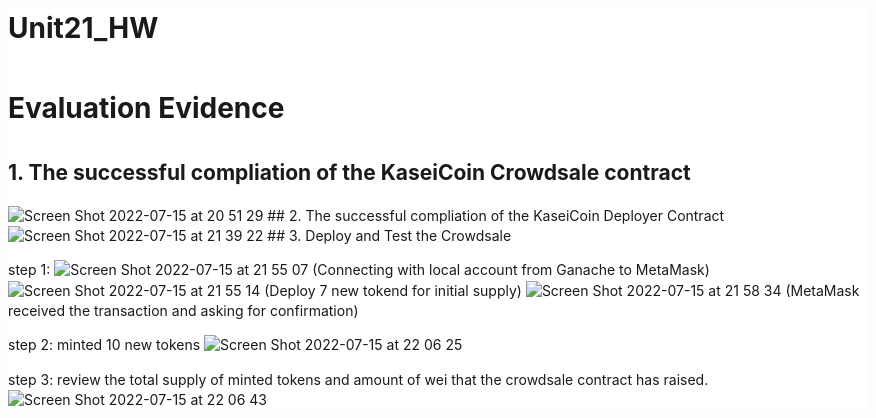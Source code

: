 # Unit21_HW
# Evaluation Evidence
## 1. The successful compliation of the KaseiCoin Crowdsale contract 
<img width="1419" alt="Screen Shot 2022-07-15 at 20 51 29" src="https://user-images.githubusercontent.com/96373462/179220383-8706e516-c5d9-4928-89ed-4fd62ca828fd.png">
## 2. The successful compliation of the KaseiCoin Deployer Contract
<img width="1394" alt="Screen Shot 2022-07-15 at 21 39 22" src="https://user-images.githubusercontent.com/96373462/179220481-1bc3f9d8-b502-4487-9e1a-84016d0e8cf8.png">
## 3. Deploy and Test the Crowdsale

step 1: <img width="1440" alt="Screen Shot 2022-07-15 at 21 55 07" src="https://user-images.githubusercontent.com/96373462/179220577-dc9ecc63-d677-40fb-9186-86c1f4316c75.png">
(Connecting with local account from Ganache to MetaMask)
<img width="1440" alt="Screen Shot 2022-07-15 at 21 55 14" src="https://user-images.githubusercontent.com/96373462/179220630-ce3ec01e-8ff5-45bd-8d3c-4042ab2cadb1.png">
(Deploy 7 new tokend for initial supply)
<img width="1440" alt="Screen Shot 2022-07-15 at 21 58 34" src="https://user-images.githubusercontent.com/96373462/179220664-784d3a83-434e-4d19-a2f6-d806085984a9.png">
(MetaMask received the transaction and asking for confirmation)

step 2: minted 10 new tokens 
<img width="278" alt="Screen Shot 2022-07-15 at 22 06 25" src="https://user-images.githubusercontent.com/96373462/179221326-4d498067-9216-4cf4-a9d0-364de841ef52.png">

step 3: review the total supply of minted tokens and amount of wei that the crowdsale contract has raised.
<img width="270" alt="Screen Shot 2022-07-15 at 22 06 43" src="https://user-images.githubusercontent.com/96373462/179221458-554bfe98-494c-4e1f-be50-bd5b9c25b5e0.png">
